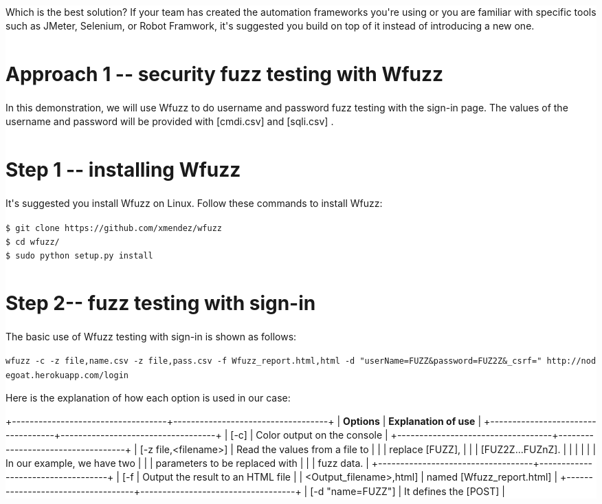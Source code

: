 
Which is the best solution? If your team has created the automation
frameworks you\'re using or you are familiar with specific tools such as
JMeter, Selenium, or Robot Framwork, it\'s suggested you build on top of
it instead of introducing a new one.




Approach 1 -- security fuzz testing with Wfuzz
==============================================

In this demonstration, we will use Wfuzz to do username and password
fuzz testing with the sign-in page. The values of the username and
password will be provided with [cmdi.csv] and [sqli.csv] .



Step 1 -- installing Wfuzz
==========================

It\'s suggested you install Wfuzz on Linux. Follow these commands to
install Wfuzz:


```
$ git clone https://github.com/xmendez/wfuzz
$ cd wfuzz/
$ sudo python setup.py install
```




Step 2-- fuzz testing with sign-in
==================================

The basic use of Wfuzz testing with sign-in is shown as follows:


```
wfuzz -c -z file,name.csv -z file,pass.csv -f Wfuzz_report.html,html -d "userName=FUZZ&password=FUZ2Z&_csrf=" http://nodegoat.herokuapp.com/login
```


Here is the explanation of how each option is used in our case:

+-----------------------------------+-----------------------------------+
| **Options**                       | **Explanation of use**            |
+-----------------------------------+-----------------------------------+
| [-c]                        | Color output on the console       |
+-----------------------------------+-----------------------------------+
| [-z file,\<filename\>]      | Read the values from a file to    |
|                                   | replace [FUZZ],             |
|                                   | [FUZ2Z\...FUZnZ].           |
|                                   |                                   |
|                                   | In our example, we have two       |
|                                   | parameters to be replaced with    |
|                                   | fuzz data.                        |
+-----------------------------------+-----------------------------------+
| [-f                               | Output the result to an HTML file |
| \<Output\_filename\>,html]  | named [Wfuzz\_report.html]  |
+-----------------------------------+-----------------------------------+
| [-d \"name=FUZZ\"]          | It defines the [POST]       |